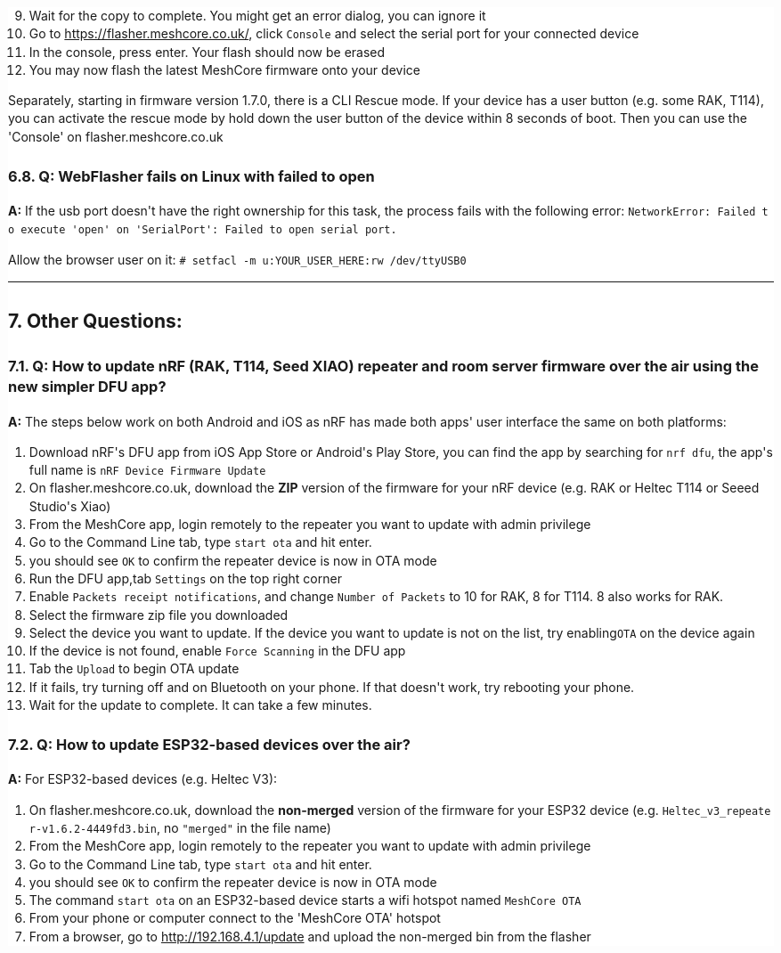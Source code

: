 9. Wait for the copy to complete.  You might get an error dialog, you can ignore it
10. Go to https://flasher.meshcore.co.uk/, click `Console` and select the serial port for your connected device 
11. In the console, press enter.  Your flash should now be erased
12. You may now flash the latest MeshCore firmware onto your device

Separately, starting in firmware version 1.7.0, there is a CLI Rescue mode.  If your device has a user button (e.g. some RAK, T114), you can activate the rescue mode by hold down the user button of the device within 8 seconds of boot.  Then you can use the 'Console' on flasher.meshcore.co.uk 

### 6.8. Q: WebFlasher fails on Linux with failed to open

**A:** If the usb port doesn't have the right ownership for this task, the process fails with the following error:
`NetworkError: Failed to execute 'open' on 'SerialPort': Failed to open serial port.`

Allow the browser user on it:
`# setfacl -m u:YOUR_USER_HERE:rw /dev/ttyUSB0`

---
## 7. Other Questions:

### 7.1. Q: How to update nRF (RAK, T114, Seed XIAO) repeater and room server firmware over the air using the new simpler DFU app?

**A:** The steps below work on both Android and iOS as nRF has made both apps' user interface the same on both platforms:

1. Download nRF's DFU app from iOS App Store or Android's Play Store, you can find the app by searching for `nrf dfu`, the app's full name is `nRF Device Firmware Update`
2. On flasher.meshcore.co.uk, download the **ZIP** version of the firmware for your nRF device (e.g. RAK or Heltec T114 or Seeed Studio's Xiao)
3. From the MeshCore app, login remotely to the repeater you want to update with admin privilege
4. Go to the Command Line tab, type `start ota` and hit enter.
5. you should see `OK` to confirm the repeater device is now in OTA mode
6. Run the DFU app,tab `Settings` on the top right corner
7. Enable `Packets receipt notifications`, and change `Number of Packets` to 10 for RAK, 8 for T114.  8 also works for RAK.  
9. Select the firmware zip file you downloaded
10. Select the device you want to update. If the device you want to update is not on the list, try enabling`OTA` on the device again
11. If the device is not found, enable `Force Scanning` in the DFU app
12. Tab the `Upload` to begin OTA update
13. If it fails, try turning off and on Bluetooth on your phone.  If that doesn't work, try rebooting your phone.  
14. Wait for the update to complete.  It can take a few minutes.


### 7.2. Q: How to update ESP32-based devices over the air?

**A:** For ESP32-based devices (e.g. Heltec V3):
1. On flasher.meshcore.co.uk, download the **non-merged** version of the firmware for your ESP32 device (e.g. `Heltec_v3_repeater-v1.6.2-4449fd3.bin`, no `"merged"` in the file name)
2. From the MeshCore app, login remotely to the repeater you want to update with admin privilege
4. Go to the Command Line tab, type `start ota` and hit enter.
5. you should see `OK` to confirm the repeater device is now in OTA mode
6. The command `start ota` on an ESP32-based device starts a wifi hotspot named `MeshCore OTA`
7. From your phone or computer connect to the 'MeshCore OTA' hotspot 
8. From a browser, go to http://192.168.4.1/update and upload the non-merged bin from the flasher
